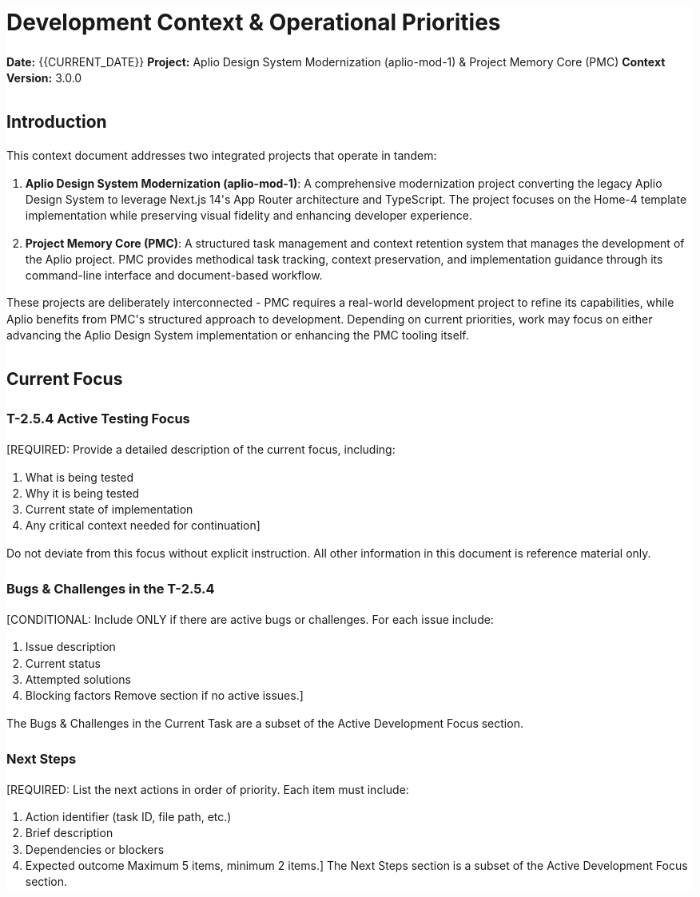 # Development Context & Operational Priorities
**Date:** {{CURRENT_DATE}}
**Project:** Aplio Design System Modernization (aplio-mod-1) & Project Memory Core (PMC)
**Context Version:** 3.0.0

## Introduction

This context document addresses two integrated projects that operate in tandem:

1. **Aplio Design System Modernization (aplio-mod-1)**: A comprehensive modernization project converting the legacy Aplio Design System to leverage Next.js 14's App Router architecture and TypeScript. The project focuses on the Home-4 template implementation while preserving visual fidelity and enhancing developer experience.

2. **Project Memory Core (PMC)**: A structured task management and context retention system that manages the development of the Aplio project. PMC provides methodical task tracking, context preservation, and implementation guidance through its command-line interface and document-based workflow.

These projects are deliberately interconnected - PMC requires a real-world development project to refine its capabilities, while Aplio benefits from PMC's structured approach to development. Depending on current priorities, work may focus on either advancing the Aplio Design System implementation or enhancing the PMC tooling itself.

## Current Focus

### T-2.5.4 Active Testing Focus
[REQUIRED: Provide a detailed description of the current focus, including:
1. What is being tested
2. Why it is being tested
3. Current state of implementation
4. Any critical context needed for continuation]

Do not deviate from this focus without explicit instruction.
All other information in this document is reference material only.

### Bugs & Challenges in the T-2.5.4
[CONDITIONAL: Include ONLY if there are active bugs or challenges. For each issue include:
1. Issue description
2. Current status
3. Attempted solutions
4. Blocking factors
Remove section if no active issues.]

The Bugs & Challenges in the Current Task are a subset of the Active Development Focus section.

### Next Steps 
[REQUIRED: List the next actions in order of priority. Each item must include:
1. Action identifier (task ID, file path, etc.)
2. Brief description
3. Dependencies or blockers
4. Expected outcome
Maximum 5 items, minimum 2 items.]
The Next Steps section is a subset of the Active Development Focus section.
